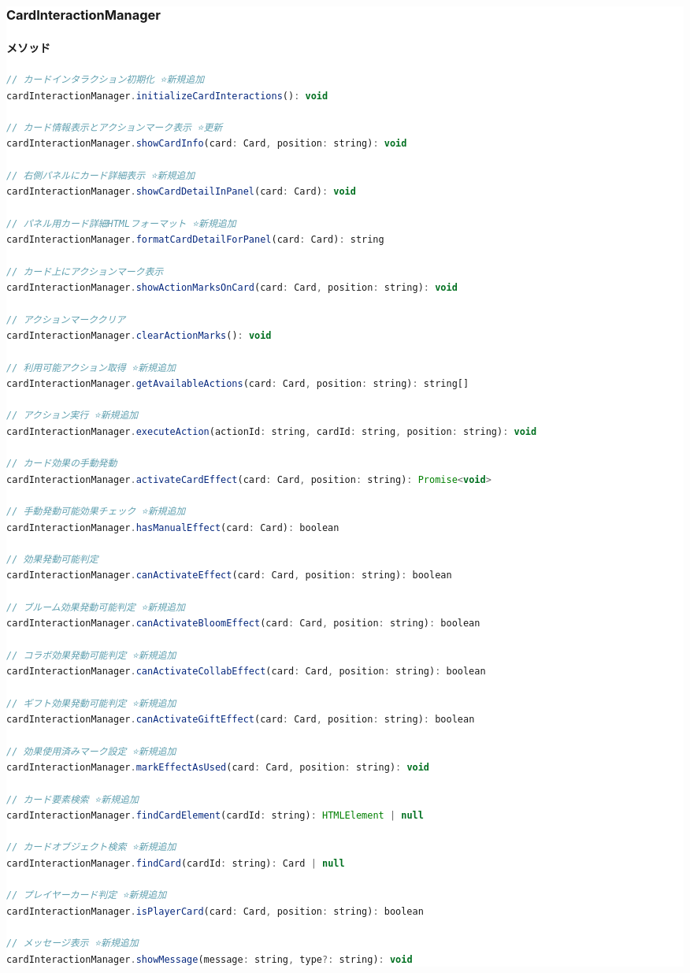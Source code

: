 ### CardInteractionManager

#### メソッド
```javascript
// カードインタラクション初期化 ⭐新規追加
cardInteractionManager.initializeCardInteractions(): void

// カード情報表示とアクションマーク表示 ⭐更新
cardInteractionManager.showCardInfo(card: Card, position: string): void

// 右側パネルにカード詳細表示 ⭐新規追加
cardInteractionManager.showCardDetailInPanel(card: Card): void

// パネル用カード詳細HTMLフォーマット ⭐新規追加
cardInteractionManager.formatCardDetailForPanel(card: Card): string

// カード上にアクションマーク表示
cardInteractionManager.showActionMarksOnCard(card: Card, position: string): void

// アクションマーククリア
cardInteractionManager.clearActionMarks(): void

// 利用可能アクション取得 ⭐新規追加
cardInteractionManager.getAvailableActions(card: Card, position: string): string[]

// アクション実行 ⭐新規追加
cardInteractionManager.executeAction(actionId: string, cardId: string, position: string): void

// カード効果の手動発動
cardInteractionManager.activateCardEffect(card: Card, position: string): Promise<void>

// 手動発動可能効果チェック ⭐新規追加
cardInteractionManager.hasManualEffect(card: Card): boolean

// 効果発動可能判定
cardInteractionManager.canActivateEffect(card: Card, position: string): boolean

// ブルーム効果発動可能判定 ⭐新規追加
cardInteractionManager.canActivateBloomEffect(card: Card, position: string): boolean

// コラボ効果発動可能判定 ⭐新規追加
cardInteractionManager.canActivateCollabEffect(card: Card, position: string): boolean

// ギフト効果発動可能判定 ⭐新規追加
cardInteractionManager.canActivateGiftEffect(card: Card, position: string): boolean

// 効果使用済みマーク設定 ⭐新規追加
cardInteractionManager.markEffectAsUsed(card: Card, position: string): void

// カード要素検索 ⭐新規追加
cardInteractionManager.findCardElement(cardId: string): HTMLElement | null

// カードオブジェクト検索 ⭐新規追加
cardInteractionManager.findCard(cardId: string): Card | null

// プレイヤーカード判定 ⭐新規追加
cardInteractionManager.isPlayerCard(card: Card, position: string): boolean

// メッセージ表示 ⭐新規追加
cardInteractionManager.showMessage(message: string, type?: string): void
```
